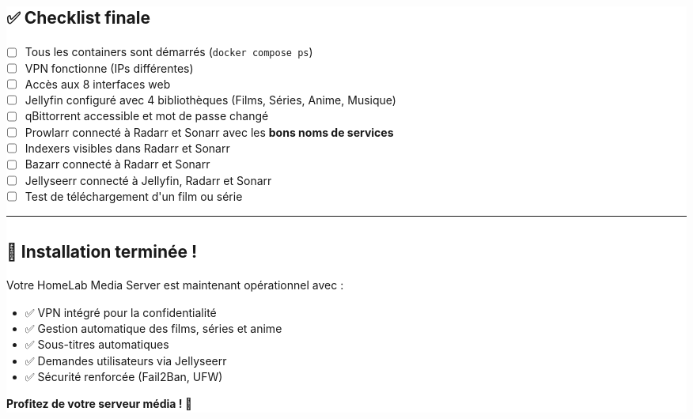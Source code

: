 
## ✅ Checklist finale

- [ ] Tous les containers sont démarrés (`docker compose ps`)
- [ ] VPN fonctionne (IPs différentes)
- [ ] Accès aux 8 interfaces web
- [ ] Jellyfin configuré avec 4 bibliothèques (Films, Séries, Anime, Musique)
- [ ] qBittorrent accessible et mot de passe changé
- [ ] Prowlarr connecté à Radarr et Sonarr avec les **bons noms de services**
- [ ] Indexers visibles dans Radarr et Sonarr
- [ ] Bazarr connecté à Radarr et Sonarr
- [ ] Jellyseerr connecté à Jellyfin, Radarr et Sonarr
- [ ] Test de téléchargement d'un film ou série

---

## 🎉 Installation terminée !

Votre HomeLab Media Server est maintenant opérationnel avec :
- ✅ VPN intégré pour la confidentialité
- ✅ Gestion automatique des films, séries et anime
- ✅ Sous-titres automatiques
- ✅ Demandes utilisateurs via Jellyseerr
- ✅ Sécurité renforcée (Fail2Ban, UFW)

**Profitez de votre serveur média ! 🍿**

